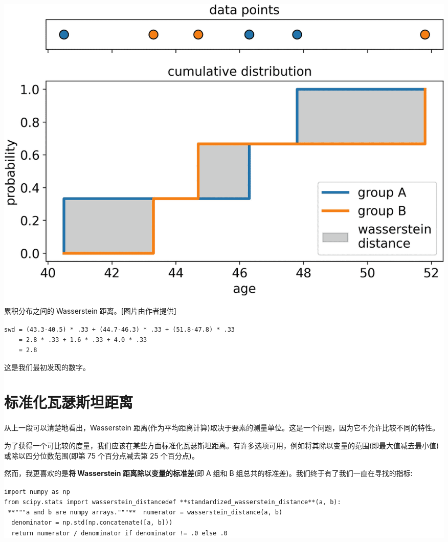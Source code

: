 ![](img/91de6c1c09adc325728d9a573c0d857d.png)

累积分布之间的 Wasserstein 距离。[图片由作者提供]

```
swd = (43.3-40.5) * .33 + (44.7-46.3) * .33 + (51.8-47.8) * .33
    = 2.8 * .33 + 1.6 * .33 + 4.0 * .33 
    = 2.8
```

这是我们最初发现的数字。

# 标准化瓦瑟斯坦距离

从上一段可以清楚地看出，Wasserstein 距离(作为平均距离计算)取决于要素的测量单位。这是一个问题，因为它不允许比较不同的特性。

为了获得一个可比较的度量，我们应该在某些方面标准化瓦瑟斯坦距离。有许多选项可用，例如将其除以变量的范围(即最大值减去最小值)或除以四分位数范围(即第 75 个百分点减去第 25 个百分点)。

然而，我更喜欢的是**将 Wasserstein 距离除以变量的标准差**(即 A 组和 B 组总共的标准差)。我们终于有了我们一直在寻找的指标:

```
import numpy as np
from scipy.stats import wasserstein_distancedef **standardized_wasserstein_distance**(a, b):
 **"""a and b are numpy arrays."""**  numerator = wasserstein_distance(a, b)
  denominator = np.std(np.concatenate([a, b]))
  return numerator / denominator if denominator != .0 else .0
```
